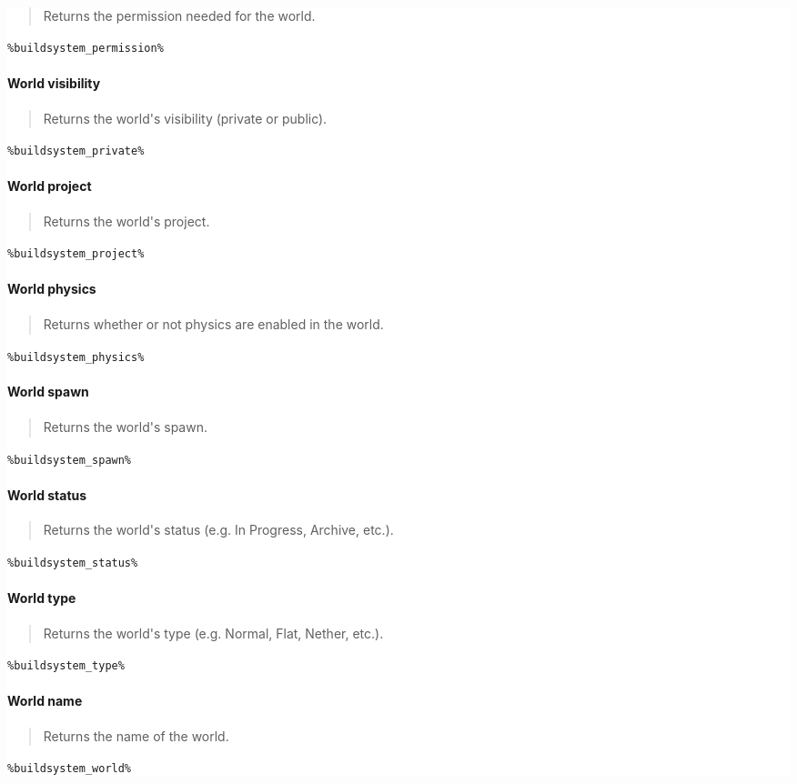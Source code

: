 > Returns the permission needed for the world.

```
%buildsystem_permission%
```

#### World visibility

> Returns the world's visibility (private or public).

```
%buildsystem_private%
```

#### World project

> Returns the world's project.

```
%buildsystem_project%
```

#### World physics

> Returns whether or not physics are enabled in the world.

```
%buildsystem_physics%
```

#### World spawn

> Returns the world's spawn.

```
%buildsystem_spawn%
```

#### World status

> Returns the world's status (e.g. In Progress, Archive, etc.).

```
%buildsystem_status%
```

#### World type

> Returns the world's type (e.g. Normal, Flat, Nether, etc.).

```
%buildsystem_type%
```

#### World name

> Returns the name of the world.

```
%buildsystem_world%
```
